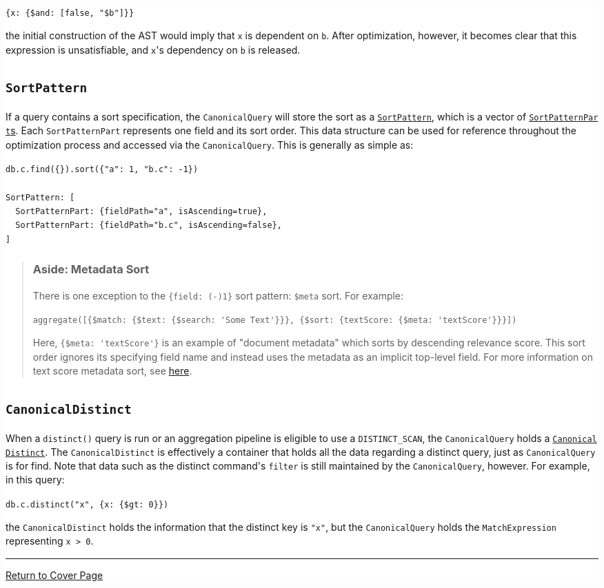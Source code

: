 ```
{x: {$and: [false, "$b"]}}
```

the initial construction of the AST would imply that `x` is dependent on `b`. After optimization, however, it becomes clear that this expression is unsatisfiable, and `x`'s dependency on `b` is released.

## `SortPattern`

If a query contains a sort specification, the `CanonicalQuery` will store the sort as a [`SortPattern`](https://github.com/10gen/mongo/blob/57a6678467d3819a48f630e45fbfc2edb07d31af/src/mongo/db/query/sort_pattern.h#L55), which is a vector of [`SortPatternPart`s](https://github.com/10gen/mongo/blob/57a6678467d3819a48f630e45fbfc2edb07d31af/src/mongo/db/query/sort_pattern.h#L66). Each `SortPatternPart` represents one field and its sort order. This data structure can be used for reference throughout the optimization process and accessed via the `CanonicalQuery`. This is generally as simple as:

```
db.c.find({}).sort({"a": 1, "b.c": -1})

SortPattern: [
  SortPatternPart: {fieldPath="a", isAscending=true},
  SortPatternPart: {fieldPath="b.c", isAscending=false},
]
```

> ### Aside: Metadata Sort
>
> There is one exception to the `{field: (-)1}` sort pattern: `$meta` sort. For example:
>
> ```
> aggregate([{$match: {$text: {$search: 'Some Text'}}}, {$sort: {textScore: {$meta: 'textScore'}}}])
> ```
>
> Here, `{$meta: 'textScore'}` is an example of "document metadata" which sorts by descending relevance score. This sort order ignores its specifying field name and instead uses the metadata as an implicit top-level field. For more information on text score metadata sort, see [here](https://www.mongodb.com/docs/manual/reference/operator/aggregation/sort/#std-label-sort-pipeline-metadata).

## `CanonicalDistinct`

When a `distinct()` query is run or an aggregation pipeline is eligible to use a `DISTINCT_SCAN`, the `CanonicalQuery` holds a [`CanonicalDistinct`](https://github.com/10gen/mongo/blob/57a6678467d3819a48f630e45fbfc2edb07d31af/src/mongo/db/query/canonical_distinct.h#L52). The `CanonicalDistinct` is effectively a container that holds all the data regarding a distinct query, just as `CanonicalQuery` is for find. Note that data such as the distinct command's `filter` is still maintained by the `CanonicalQuery`, however. For example, in this query:

```
db.c.distinct("x", {x: {$gt: 0}})
```

the `CanonicalDistinct` holds the information that the distinct key is `"x"`, but the `CanonicalQuery` holds the `MatchExpression` representing `x > 0`.

---

[Return to Cover Page](README_QO.md)
